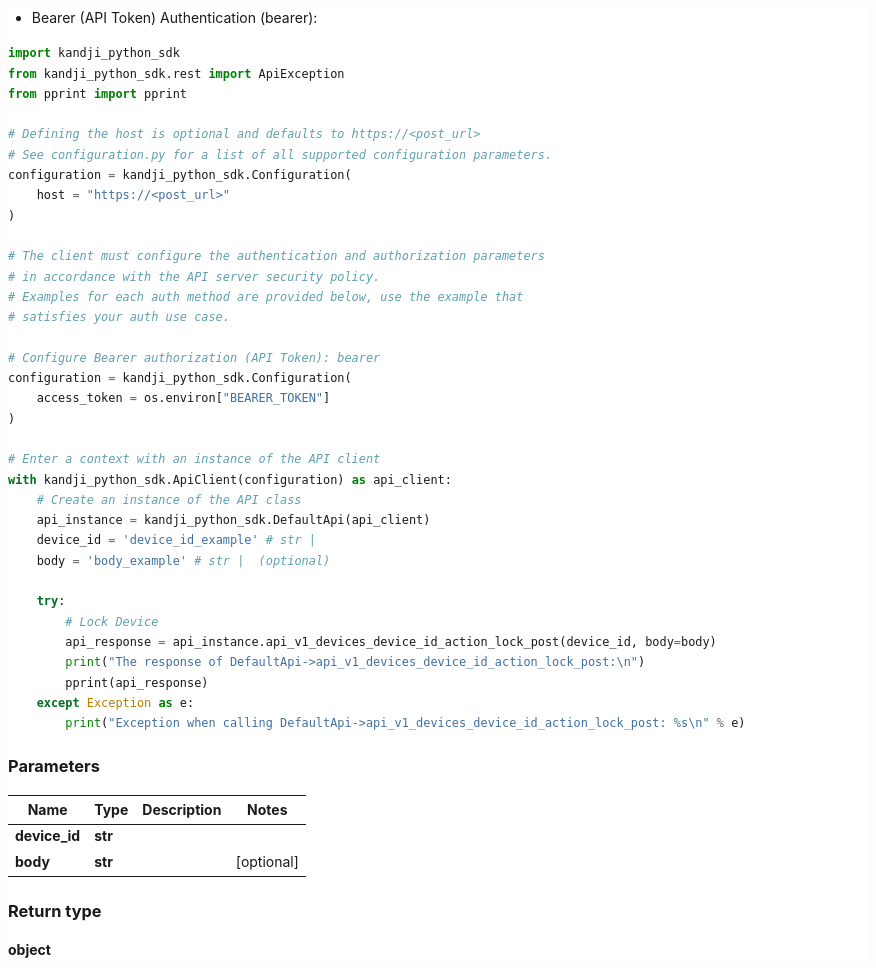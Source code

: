 * Bearer (API Token) Authentication (bearer):

```python
import kandji_python_sdk
from kandji_python_sdk.rest import ApiException
from pprint import pprint

# Defining the host is optional and defaults to https://<post_url>
# See configuration.py for a list of all supported configuration parameters.
configuration = kandji_python_sdk.Configuration(
    host = "https://<post_url>"
)

# The client must configure the authentication and authorization parameters
# in accordance with the API server security policy.
# Examples for each auth method are provided below, use the example that
# satisfies your auth use case.

# Configure Bearer authorization (API Token): bearer
configuration = kandji_python_sdk.Configuration(
    access_token = os.environ["BEARER_TOKEN"]
)

# Enter a context with an instance of the API client
with kandji_python_sdk.ApiClient(configuration) as api_client:
    # Create an instance of the API class
    api_instance = kandji_python_sdk.DefaultApi(api_client)
    device_id = 'device_id_example' # str | 
    body = 'body_example' # str |  (optional)

    try:
        # Lock Device
        api_response = api_instance.api_v1_devices_device_id_action_lock_post(device_id, body=body)
        print("The response of DefaultApi->api_v1_devices_device_id_action_lock_post:\n")
        pprint(api_response)
    except Exception as e:
        print("Exception when calling DefaultApi->api_v1_devices_device_id_action_lock_post: %s\n" % e)
```



### Parameters


Name | Type | Description  | Notes
------------- | ------------- | ------------- | -------------
 **device_id** | **str**|  | 
 **body** | **str**|  | [optional] 

### Return type

**object**
